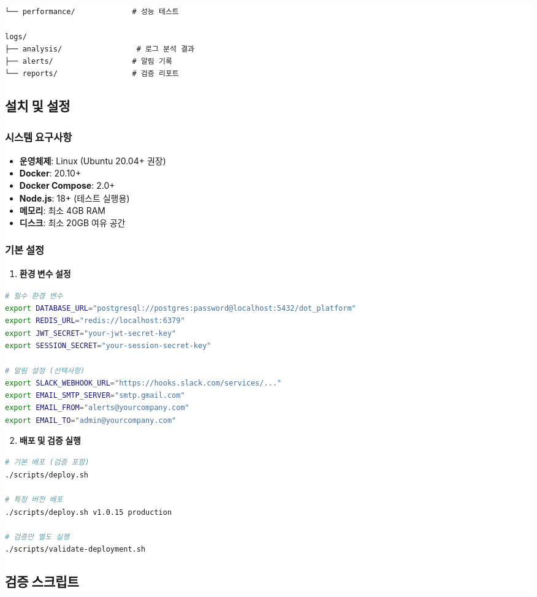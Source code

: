 ```
└── performance/             # 성능 테스트

logs/
├── analysis/                 # 로그 분석 결과
├── alerts/                  # 알림 기록
└── reports/                 # 검증 리포트
```

## 설치 및 설정

### 시스템 요구사항

- **운영체제**: Linux (Ubuntu 20.04+ 권장)
- **Docker**: 20.10+
- **Docker Compose**: 2.0+
- **Node.js**: 18+ (테스트 실행용)
- **메모리**: 최소 4GB RAM
- **디스크**: 최소 20GB 여유 공간

### 기본 설정

1. **환경 변수 설정**

```bash
# 필수 환경 변수
export DATABASE_URL="postgresql://postgres:password@localhost:5432/dot_platform"
export REDIS_URL="redis://localhost:6379"
export JWT_SECRET="your-jwt-secret-key"
export SESSION_SECRET="your-session-secret-key"

# 알림 설정 (선택사항)
export SLACK_WEBHOOK_URL="https://hooks.slack.com/services/..."
export EMAIL_SMTP_SERVER="smtp.gmail.com"
export EMAIL_FROM="alerts@yourcompany.com"
export EMAIL_TO="admin@yourcompany.com"
```

2. **배포 및 검증 실행**

```bash
# 기본 배포 (검증 포함)
./scripts/deploy.sh

# 특정 버전 배포
./scripts/deploy.sh v1.0.15 production

# 검증만 별도 실행
./scripts/validate-deployment.sh
```

## 검증 스크립트
